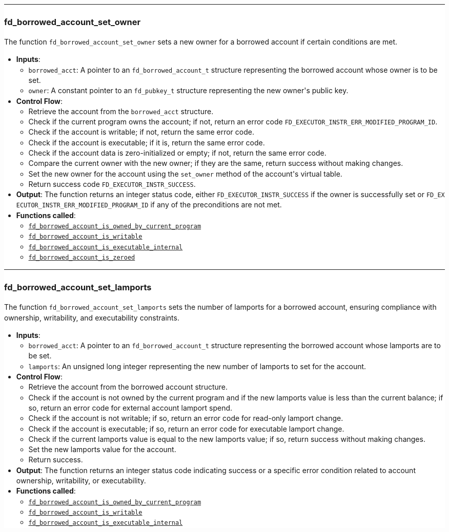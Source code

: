 
---
### fd\_borrowed\_account\_set\_owner
The function `fd_borrowed_account_set_owner` sets a new owner for a borrowed account if certain conditions are met.
- **Inputs**:
    - `borrowed_acct`: A pointer to an `fd_borrowed_account_t` structure representing the borrowed account whose owner is to be set.
    - `owner`: A constant pointer to an `fd_pubkey_t` structure representing the new owner's public key.
- **Control Flow**:
    - Retrieve the account from the `borrowed_acct` structure.
    - Check if the current program owns the account; if not, return an error code `FD_EXECUTOR_INSTR_ERR_MODIFIED_PROGRAM_ID`.
    - Check if the account is writable; if not, return the same error code.
    - Check if the account is executable; if it is, return the same error code.
    - Check if the account data is zero-initialized or empty; if not, return the same error code.
    - Compare the current owner with the new owner; if they are the same, return success without making changes.
    - Set the new owner for the account using the `set_owner` method of the account's virtual table.
    - Return success code `FD_EXECUTOR_INSTR_SUCCESS`.
- **Output**: The function returns an integer status code, either `FD_EXECUTOR_INSTR_SUCCESS` if the owner is successfully set or `FD_EXECUTOR_INSTR_ERR_MODIFIED_PROGRAM_ID` if any of the preconditions are not met.
- **Functions called**:
    - [`fd_borrowed_account_is_owned_by_current_program`](fd_borrowed_account.h.driver.md#fd_borrowed_account_is_owned_by_current_program)
    - [`fd_borrowed_account_is_writable`](fd_borrowed_account.h.driver.md#fd_borrowed_account_is_writable)
    - [`fd_borrowed_account_is_executable_internal`](fd_borrowed_account.h.driver.md#fd_borrowed_account_is_executable_internal)
    - [`fd_borrowed_account_is_zeroed`](fd_borrowed_account.h.driver.md#fd_borrowed_account_is_zeroed)


---
### fd\_borrowed\_account\_set\_lamports
The function `fd_borrowed_account_set_lamports` sets the number of lamports for a borrowed account, ensuring compliance with ownership, writability, and executability constraints.
- **Inputs**:
    - `borrowed_acct`: A pointer to an `fd_borrowed_account_t` structure representing the borrowed account whose lamports are to be set.
    - `lamports`: An unsigned long integer representing the new number of lamports to set for the account.
- **Control Flow**:
    - Retrieve the account from the borrowed account structure.
    - Check if the account is not owned by the current program and if the new lamports value is less than the current balance; if so, return an error code for external account lamport spend.
    - Check if the account is not writable; if so, return an error code for read-only lamport change.
    - Check if the account is executable; if so, return an error code for executable lamport change.
    - Check if the current lamports value is equal to the new lamports value; if so, return success without making changes.
    - Set the new lamports value for the account.
    - Return success.
- **Output**: The function returns an integer status code indicating success or a specific error condition related to account ownership, writability, or executability.
- **Functions called**:
    - [`fd_borrowed_account_is_owned_by_current_program`](fd_borrowed_account.h.driver.md#fd_borrowed_account_is_owned_by_current_program)
    - [`fd_borrowed_account_is_writable`](fd_borrowed_account.h.driver.md#fd_borrowed_account_is_writable)
    - [`fd_borrowed_account_is_executable_internal`](fd_borrowed_account.h.driver.md#fd_borrowed_account_is_executable_internal)
